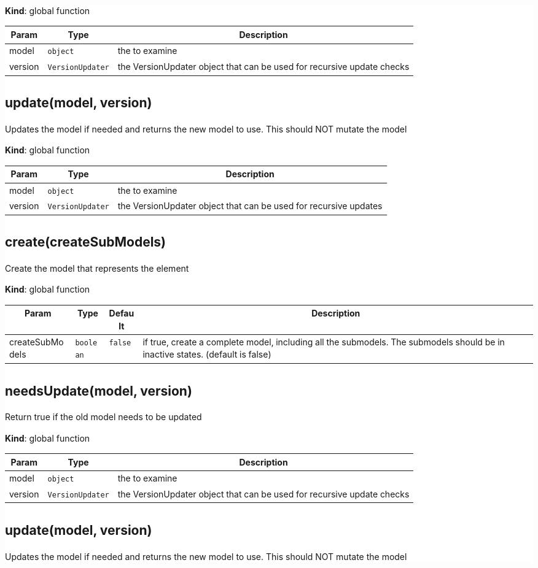 **Kind**: global function  

| Param | Type | Description |
| --- | --- | --- |
| model | <code>object</code> | the to examine |
| version | <code>VersionUpdater</code> | the VersionUpdater object that can be used for recursive update checks |

<a name="update"></a>

## update(model, version)
Updates the model if needed and returns the new
model to use. This should NOT mutate the model

**Kind**: global function  

| Param | Type | Description |
| --- | --- | --- |
| model | <code>object</code> | the to examine |
| version | <code>VersionUpdater</code> | the VersionUpdater object that can be used for recursive updates |

<a name="create"></a>

## create(createSubModels)
Create the model that represents the element

**Kind**: global function  

| Param | Type | Default | Description |
| --- | --- | --- | --- |
| createSubModels | <code>boolean</code> | <code>false</code> | if true, create a complete model, including all the submodels. The submodels should be in inactive states. (default is false) |

<a name="needsUpdate"></a>

## needsUpdate(model, version)
Return true if the old model needs to be updated

**Kind**: global function  

| Param | Type | Description |
| --- | --- | --- |
| model | <code>object</code> | the to examine |
| version | <code>VersionUpdater</code> | the VersionUpdater object that can be used for recursive update checks |

<a name="update"></a>

## update(model, version)
Updates the model if needed and returns the new
model to use. This should NOT mutate the model
